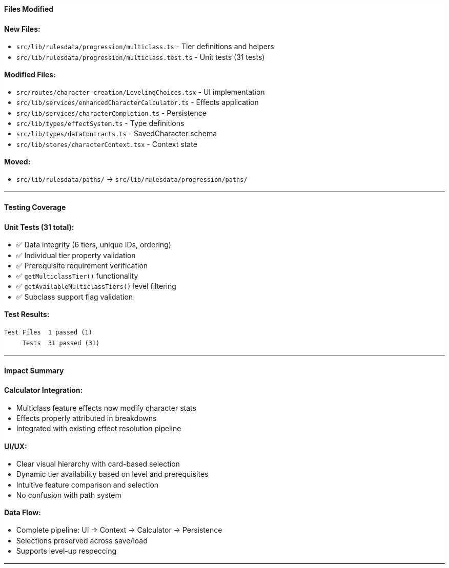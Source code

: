 #### Files Modified

**New Files:**
- `src/lib/rulesdata/progression/multiclass.ts` - Tier definitions and helpers
- `src/lib/rulesdata/progression/multiclass.test.ts` - Unit tests (31 tests)

**Modified Files:**
- `src/routes/character-creation/LevelingChoices.tsx` - UI implementation
- `src/lib/services/enhancedCharacterCalculator.ts` - Effects application
- `src/lib/services/characterCompletion.ts` - Persistence
- `src/lib/types/effectSystem.ts` - Type definitions
- `src/lib/types/dataContracts.ts` - SavedCharacter schema
- `src/lib/stores/characterContext.tsx` - Context state

**Moved:**
- `src/lib/rulesdata/paths/` → `src/lib/rulesdata/progression/paths/`

---

#### Testing Coverage

**Unit Tests (31 total):**
- ✅ Data integrity (6 tiers, unique IDs, ordering)
- ✅ Individual tier property validation
- ✅ Prerequisite requirement verification
- ✅ `getMulticlassTier()` functionality
- ✅ `getAvailableMulticlassTiers()` level filtering
- ✅ Subclass support flag validation

**Test Results:**
```
Test Files  1 passed (1)
     Tests  31 passed (31)
```

---

#### Impact Summary

**Calculator Integration:**
- Multiclass feature effects now modify character stats
- Effects properly attributed in breakdowns
- Integrated with existing effect resolution pipeline

**UI/UX:**
- Clear visual hierarchy with card-based selection
- Dynamic tier availability based on level and prerequisites
- Intuitive feature comparison and selection
- No confusion with path system

**Data Flow:**
- Complete pipeline: UI → Context → Calculator → Persistence
- Selections preserved across save/load
- Supports level-up respeccing

---
